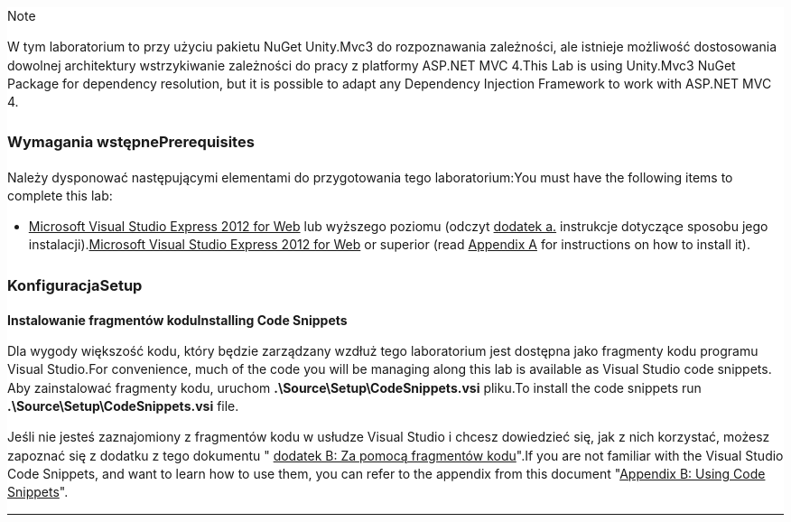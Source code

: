 > [!NOTE]
> <span data-ttu-id="f25a8-142">W tym laboratorium to przy użyciu pakietu NuGet Unity.Mvc3 do rozpoznawania zależności, ale istnieje możliwość dostosowania dowolnej architektury wstrzykiwanie zależności do pracy z platformy ASP.NET MVC 4.</span><span class="sxs-lookup"><span data-stu-id="f25a8-142">This Lab is using Unity.Mvc3 NuGet Package for dependency resolution, but it is possible to adapt any Dependency Injection Framework to work with ASP.NET MVC 4.</span></span>


<a id="Prerequisites"></a>

<a id="Prerequisites"></a>
### <a name="prerequisites"></a><span data-ttu-id="f25a8-143">Wymagania wstępne</span><span class="sxs-lookup"><span data-stu-id="f25a8-143">Prerequisites</span></span>

<span data-ttu-id="f25a8-144">Należy dysponować następującymi elementami do przygotowania tego laboratorium:</span><span class="sxs-lookup"><span data-stu-id="f25a8-144">You must have the following items to complete this lab:</span></span>

- <span data-ttu-id="f25a8-145">[Microsoft Visual Studio Express 2012 for Web](https://www.microsoft.com/visualstudio/eng/products/visual-studio-express-for-web) lub wyższego poziomu (odczyt [dodatek a.](#AppendixA) instrukcje dotyczące sposobu jego instalacji).</span><span class="sxs-lookup"><span data-stu-id="f25a8-145">[Microsoft Visual Studio Express 2012 for Web](https://www.microsoft.com/visualstudio/eng/products/visual-studio-express-for-web) or superior (read [Appendix A](#AppendixA) for instructions on how to install it).</span></span>

<a id="Setup"></a>

<a id="Setup"></a>
### <a name="setup"></a><span data-ttu-id="f25a8-146">Konfiguracja</span><span class="sxs-lookup"><span data-stu-id="f25a8-146">Setup</span></span>

<span data-ttu-id="f25a8-147">**Instalowanie fragmentów kodu**</span><span class="sxs-lookup"><span data-stu-id="f25a8-147">**Installing Code Snippets**</span></span>

<span data-ttu-id="f25a8-148">Dla wygody większość kodu, który będzie zarządzany wzdłuż tego laboratorium jest dostępna jako fragmenty kodu programu Visual Studio.</span><span class="sxs-lookup"><span data-stu-id="f25a8-148">For convenience, much of the code you will be managing along this lab is available as Visual Studio code snippets.</span></span> <span data-ttu-id="f25a8-149">Aby zainstalować fragmenty kodu, uruchom **.\Source\Setup\CodeSnippets.vsi** pliku.</span><span class="sxs-lookup"><span data-stu-id="f25a8-149">To install the code snippets run **.\Source\Setup\CodeSnippets.vsi** file.</span></span>

<span data-ttu-id="f25a8-150">Jeśli nie jesteś zaznajomiony z fragmentów kodu w usłudze Visual Studio i chcesz dowiedzieć się, jak z nich korzystać, możesz zapoznać się z dodatku z tego dokumentu &quot; [dodatek B: Za pomocą fragmentów kodu](#AppendixB)&quot;.</span><span class="sxs-lookup"><span data-stu-id="f25a8-150">If you are not familiar with the Visual Studio Code Snippets, and want to learn how to use them, you can refer to the appendix from this document &quot;[Appendix B: Using Code Snippets](#AppendixB)&quot;.</span></span>

---

<a id="Exercises"></a>
